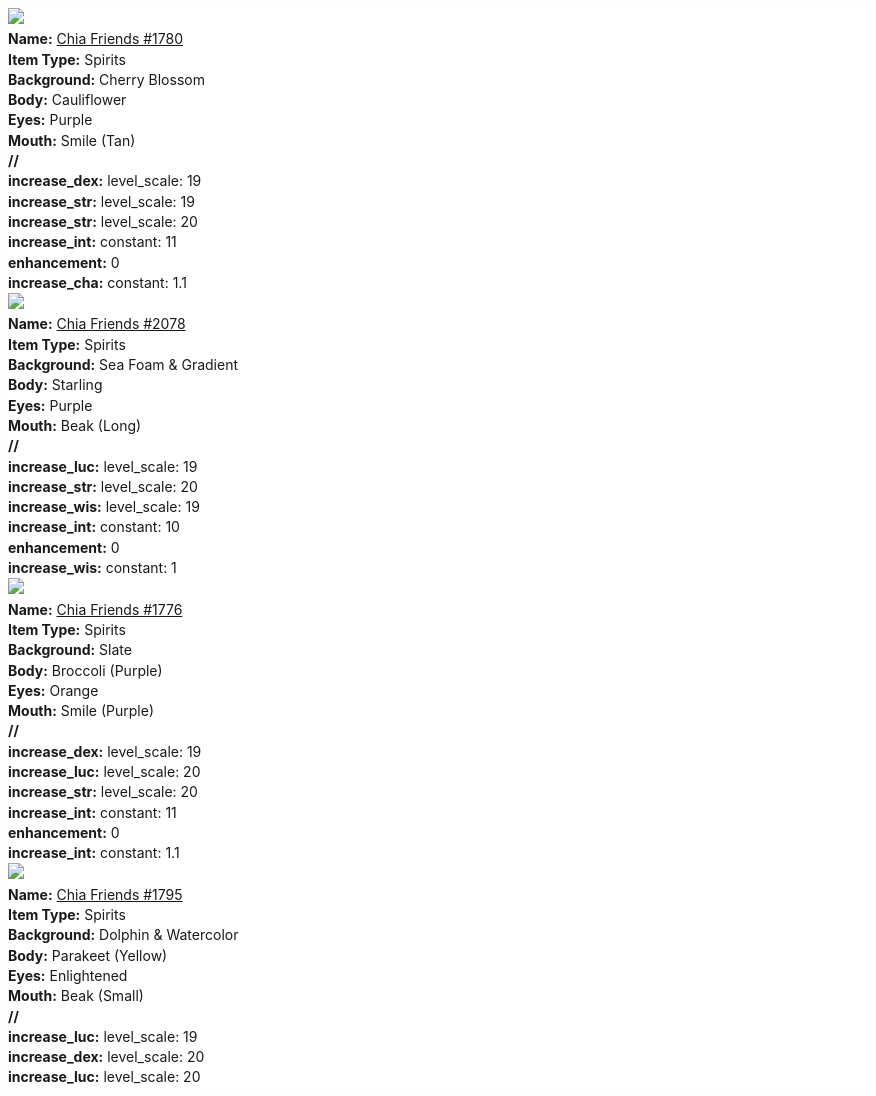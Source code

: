 </div>
<div class="item_thumbnail">
<a href="https://mintgarden.io/nfts/nft10zlty6mnv74esmdkm0th7zche8tf23sfh6392utvej7zeghxmpus54r2wd"><img loading="lazy" src="https://assets.mainnet.mintgarden.io/thumbnails/5667535b623fe231d567134a7e0406811c16df292ba2f0768128ee24373e9c4a.png"></a>
<div><strong>Name:</strong> <a href="https://mintgarden.io/nfts/nft10zlty6mnv74esmdkm0th7zche8tf23sfh6392utvej7zeghxmpus54r2wd">Chia Friends #1780</a></div>
<div><strong>Item Type:</strong> Spirits</div>
<div><strong>Background:</strong> Cherry Blossom</div>
<div><strong>Body:</strong> Cauliflower</div>
<div><strong>Eyes:</strong> Purple</div>
<div><strong>Mouth:</strong> Smile (Tan)</div>
<div><strong>//</strong></div><div><strong>increase_dex:</strong> level_scale: 19</div>
<div><strong>increase_str:</strong> level_scale: 19</div>
<div><strong>increase_str:</strong> level_scale: 20</div>
<div><strong>increase_int:</strong> constant: 11</div>
<div><strong>enhancement:</strong> 0</div>
<div><strong>increase_cha:</strong> constant: 1.1</div>
</div>
<div class="item_thumbnail">
<a href="https://mintgarden.io/nfts/nft1ysa6eq5pp75eufaqu03gelm7k4sy9cwnud8ylthx4as8wnap7p8sf4qg7q"><img loading="lazy" src="https://assets.mainnet.mintgarden.io/thumbnails/d384ab1baa90bbf661087c99f2624834639a9ce9d599151ef53ca22e6b85492a.png"></a>
<div><strong>Name:</strong> <a href="https://mintgarden.io/nfts/nft1ysa6eq5pp75eufaqu03gelm7k4sy9cwnud8ylthx4as8wnap7p8sf4qg7q">Chia Friends #2078</a></div>
<div><strong>Item Type:</strong> Spirits</div>
<div><strong>Background:</strong> Sea Foam & Gradient</div>
<div><strong>Body:</strong> Starling</div>
<div><strong>Eyes:</strong> Purple</div>
<div><strong>Mouth:</strong> Beak (Long)</div>
<div><strong>//</strong></div><div><strong>increase_luc:</strong> level_scale: 19</div>
<div><strong>increase_str:</strong> level_scale: 20</div>
<div><strong>increase_wis:</strong> level_scale: 19</div>
<div><strong>increase_int:</strong> constant: 10</div>
<div><strong>enhancement:</strong> 0</div>
<div><strong>increase_wis:</strong> constant: 1</div>
</div>
<div class="item_thumbnail">
<a href="https://mintgarden.io/nfts/nft1e9750np5z82zafq3mqu2jjhrnacs4rjanxjrv3t9hp3v39az794ssz3f7j"><img loading="lazy" src="https://assets.mainnet.mintgarden.io/thumbnails/01c8c3178eeec4e7f5a958edce7dcc99f8606c4327fa12ce44644cfcde31b4b6.png"></a>
<div><strong>Name:</strong> <a href="https://mintgarden.io/nfts/nft1e9750np5z82zafq3mqu2jjhrnacs4rjanxjrv3t9hp3v39az794ssz3f7j">Chia Friends #1776</a></div>
<div><strong>Item Type:</strong> Spirits</div>
<div><strong>Background:</strong> Slate</div>
<div><strong>Body:</strong> Broccoli (Purple)</div>
<div><strong>Eyes:</strong> Orange</div>
<div><strong>Mouth:</strong> Smile (Purple)</div>
<div><strong>//</strong></div><div><strong>increase_dex:</strong> level_scale: 19</div>
<div><strong>increase_luc:</strong> level_scale: 20</div>
<div><strong>increase_str:</strong> level_scale: 20</div>
<div><strong>increase_int:</strong> constant: 11</div>
<div><strong>enhancement:</strong> 0</div>
<div><strong>increase_int:</strong> constant: 1.1</div>
</div>
<div class="item_thumbnail">
<a href="https://mintgarden.io/nfts/nft1udvjlrcmqgmkzn53ea9ryfm87t24svswhvtmr96egusv4jh8f2fqld5ddw"><img loading="lazy" src="https://assets.mainnet.mintgarden.io/thumbnails/222e4297311402f59553429872feb12c113d36f4c9c24b054ebaedfd396730ae.png"></a>
<div><strong>Name:</strong> <a href="https://mintgarden.io/nfts/nft1udvjlrcmqgmkzn53ea9ryfm87t24svswhvtmr96egusv4jh8f2fqld5ddw">Chia Friends #1795</a></div>
<div><strong>Item Type:</strong> Spirits</div>
<div><strong>Background:</strong> Dolphin & Watercolor</div>
<div><strong>Body:</strong> Parakeet (Yellow)</div>
<div><strong>Eyes:</strong> Enlightened</div>
<div><strong>Mouth:</strong> Beak (Small)</div>
<div><strong>//</strong></div><div><strong>increase_luc:</strong> level_scale: 19</div>
<div><strong>increase_dex:</strong> level_scale: 20</div>
<div><strong>increase_luc:</strong> level_scale: 20</div>